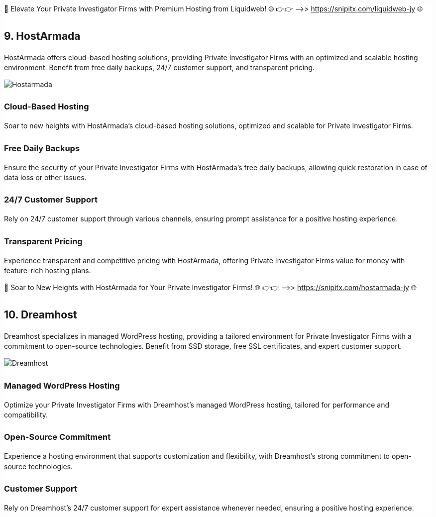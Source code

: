 🚀 Elevate Your Private Investigator Firms with Premium Hosting from Liquidweb! 🌐
👉👉 -->> https://snipitx.com/liquidweb-jy 🌐

## 9. HostArmada

HostArmada offers cloud-based hosting solutions, providing Private Investigator Firms with an optimized and scalable hosting environment. Benefit from free daily backups, 24/7 customer support, and transparent pricing.

![Hostarmada](https://i.imgur.com/KFbdf3o.jpeg "Hostarmada Hosting")

### Cloud-Based Hosting
Soar to new heights with HostArmada’s cloud-based hosting solutions, optimized and scalable for Private Investigator Firms.

### Free Daily Backups
Ensure the security of your Private Investigator Firms with HostArmada’s free daily backups, allowing quick restoration in case of data loss or other issues.

### 24/7 Customer Support
Rely on 24/7 customer support through various channels, ensuring prompt assistance for a positive hosting experience.

### Transparent Pricing
Experience transparent and competitive pricing with HostArmada, offering Private Investigator Firms value for money with feature-rich hosting plans.

🚀 Soar to New Heights with HostArmada for Your Private Investigator Firms! 🌐
👉👉 -->> https://snipitx.com/hostarmada-jy 🌐

## 10. Dreamhost

Dreamhost specializes in managed WordPress hosting, providing a tailored environment for Private Investigator Firms with a commitment to open-source technologies. Benefit from SSD storage, free SSL certificates, and expert customer support.

![Dreamhost](https://i.imgur.com/rXIg8ip.jpeg "Dreamhost Hosting")

### Managed WordPress Hosting
Optimize your Private Investigator Firms with Dreamhost’s managed WordPress hosting, tailored for performance and compatibility.

### Open-Source Commitment
Experience a hosting environment that supports customization and flexibility, with Dreamhost’s strong commitment to open-source technologies.

### Customer Support
Rely on Dreamhost’s 24/7 customer support for expert assistance whenever needed, ensuring a positive hosting experience.
